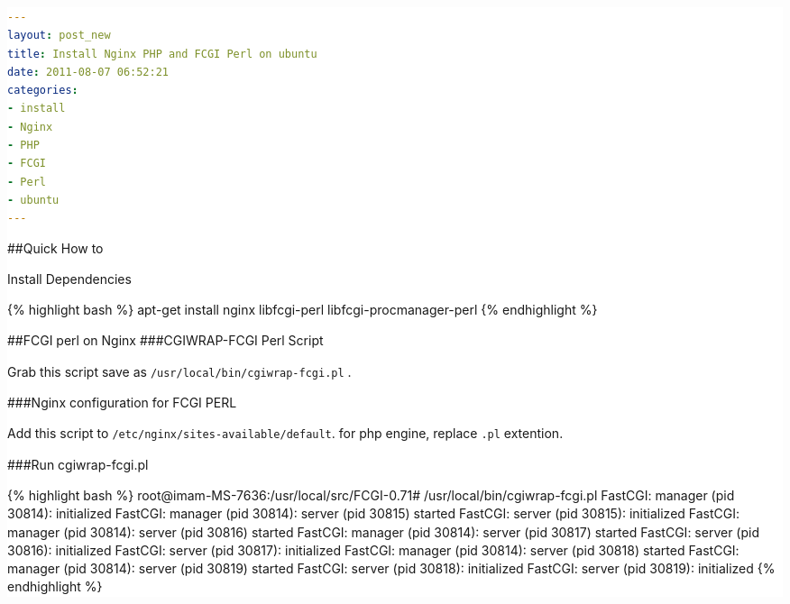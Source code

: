 ```yaml
--- 
layout: post_new
title: Install Nginx PHP and FCGI Perl on ubuntu
date: 2011-08-07 06:52:21
categories: 
- install
- Nginx
- PHP
- FCGI
- Perl
- ubuntu
---
```


##Quick How to

Install Dependencies

{% highlight bash %}
apt-get install nginx libfcgi-perl libfcgi-procmanager-perl
{% endhighlight %}


##FCGI perl on Nginx
###CGIWRAP-FCGI Perl Script

Grab this script save as `/usr/local/bin/cgiwrap-fcgi.pl` .

<script src="https://gist.github.com/1129889.js?file=cgiwrap-fcgi.pl" type="text/javascript">
</script>

###Nginx configuration for FCGI PERL

Add this script to `/etc/nginx/sites-available/default`. for php engine, replace `.pl` extention.
<script src="https://gist.github.com/1129889.js?file=nginx.conf" type="text/javascript">
</script>


###Run cgiwrap-fcgi.pl

{% highlight bash %}
root@imam-MS-7636:/usr/local/src/FCGI-0.71# /usr/local/bin/cgiwrap-fcgi.pl 
FastCGI: manager (pid 30814): initialized
FastCGI: manager (pid 30814): server (pid 30815) started
FastCGI: server (pid 30815): initialized
FastCGI: manager (pid 30814): server (pid 30816) started
FastCGI: manager (pid 30814): server (pid 30817) started
FastCGI: server (pid 30816): initialized
FastCGI: server (pid 30817): initialized
FastCGI: manager (pid 30814): server (pid 30818) started
FastCGI: manager (pid 30814): server (pid 30819) started
FastCGI: server (pid 30818): initialized
FastCGI: server (pid 30819): initialized
{% endhighlight %}

